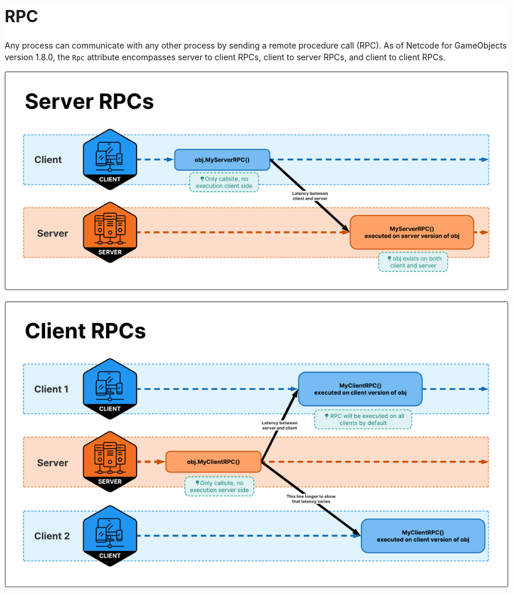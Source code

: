 # RPC

Any process can communicate with any other process by sending a remote procedure call (RPC). As of Netcode for GameObjects version 1.8.0, the `Rpc` attribute encompasses server to client RPCs, client to server RPCs, and client to client RPCs.

![](../../images/sequence_diagrams/RPCs/ServerRPCs.png)

![](../../images/sequence_diagrams/RPCs/ClientRPCs.png)
